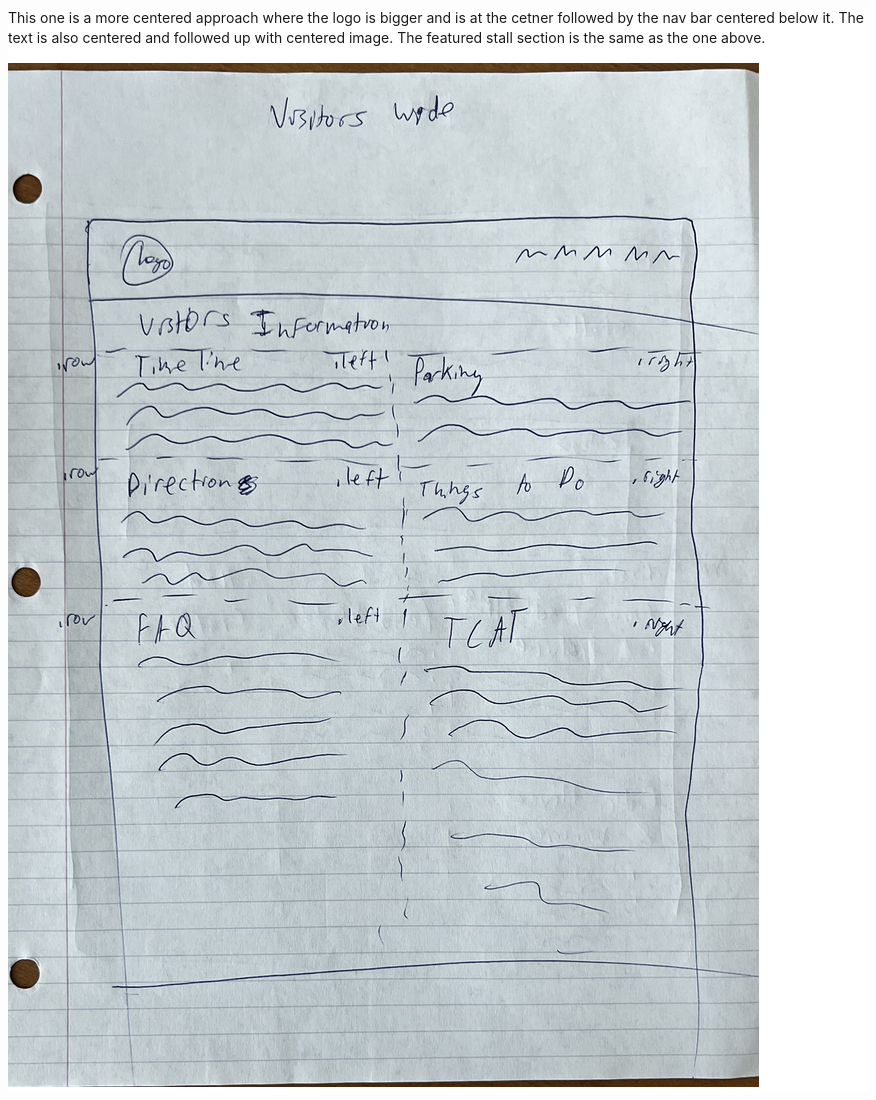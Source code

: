 This one is a more centered approach where the logo is bigger and is at the cetner followed by the nav bar centered below it. The text is also centered and followed up with centered image. The featured stall section is the same as the one above.

![Visitor Wide 1](visitor-wide1_50.png)
